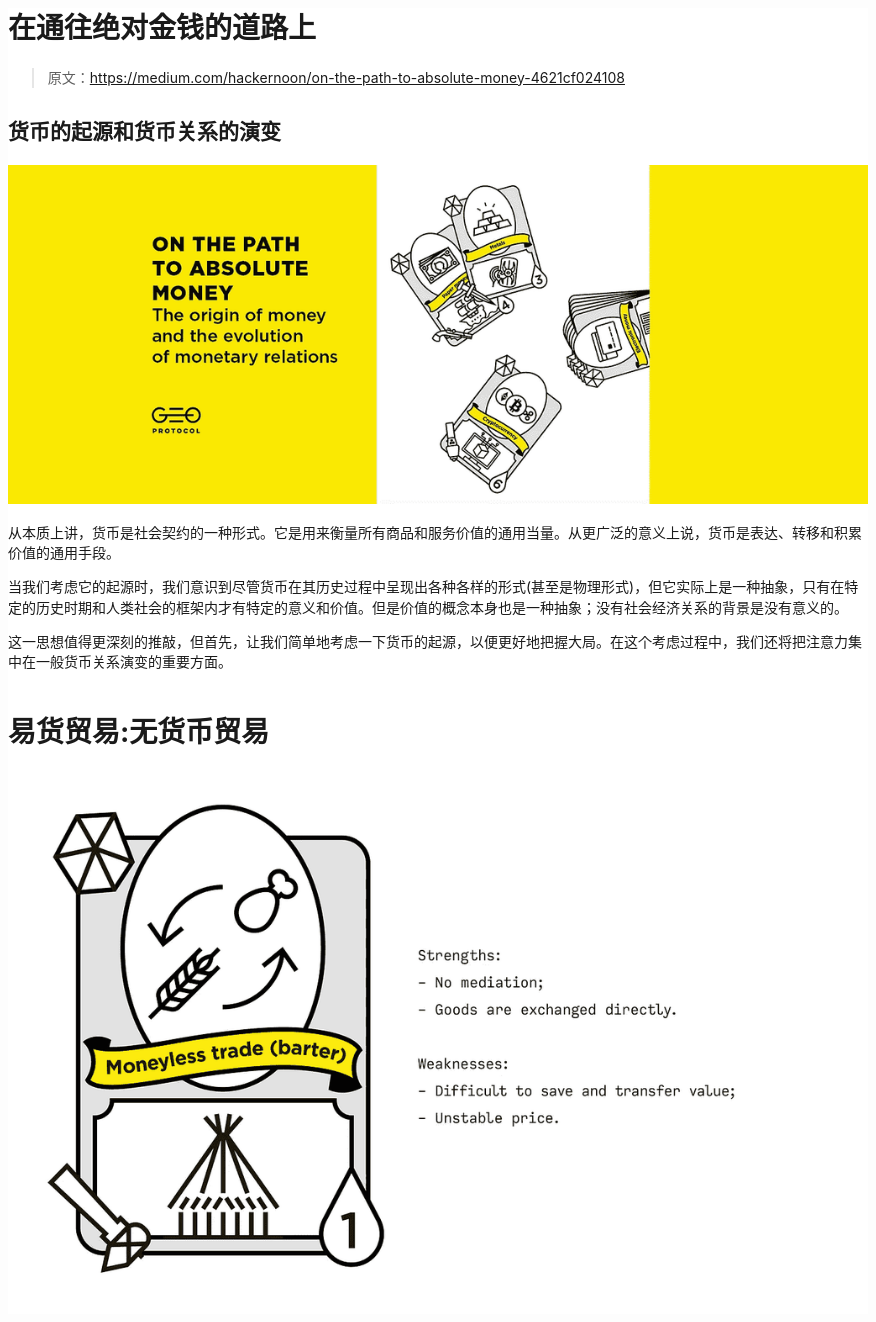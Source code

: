 # 在通往绝对金钱的道路上

> 原文：<https://medium.com/hackernoon/on-the-path-to-absolute-money-4621cf024108>

## 货币的起源和货币关系的演变

![](img/91ed30c2bab1f1bcdb4c785dc332c43e.png)

从本质上讲，货币是社会契约的一种形式。它是用来衡量所有商品和服务价值的通用当量。从更广泛的意义上说，货币是表达、转移和积累价值的通用手段。

当我们考虑它的起源时，我们意识到尽管货币在其历史过程中呈现出各种各样的形式(甚至是物理形式)，但它实际上是一种抽象，只有在特定的历史时期和人类社会的框架内才有特定的意义和价值。但是价值的概念本身也是一种抽象；没有社会经济关系的背景是没有意义的。

这一思想值得更深刻的推敲，但首先，让我们简单地考虑一下货币的起源，以便更好地把握大局。在这个考虑过程中，我们还将把注意力集中在一般货币关系演变的重要方面。

# 易货贸易:无货币贸易

![](img/f287ad7cd7922205a0d1ecad848147cf.png)